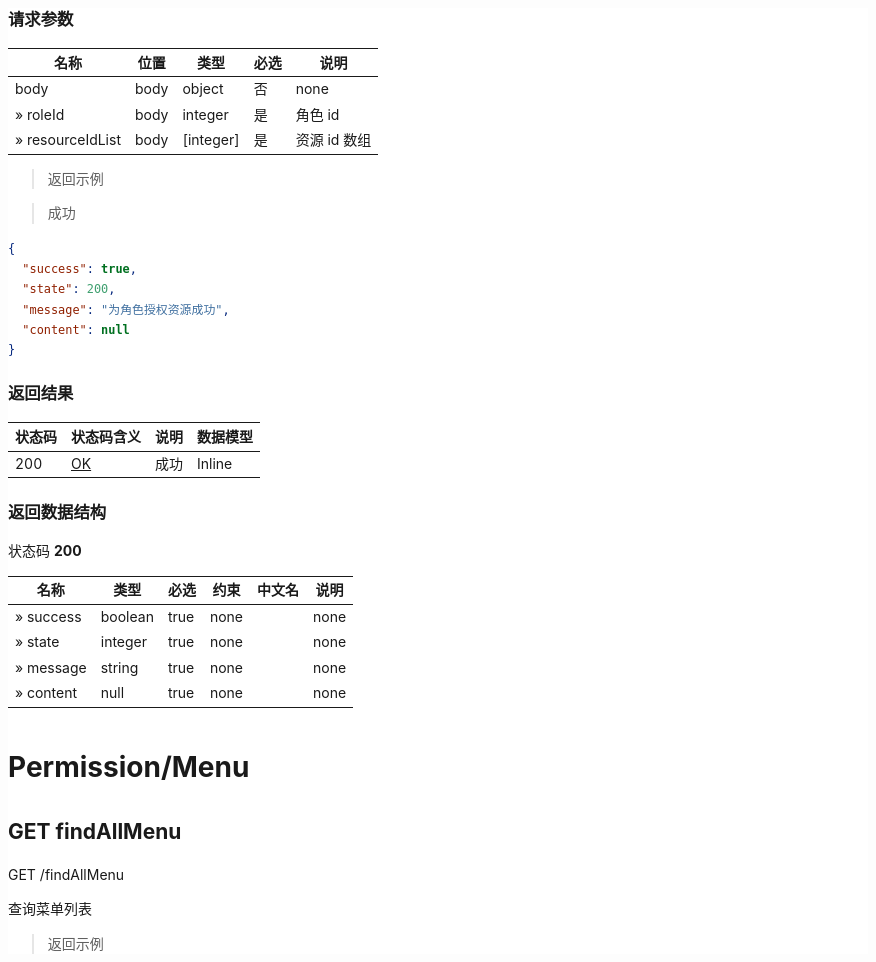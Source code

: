 ### 请求参数

|名称|位置|类型|必选|说明|
|---|---|---|---|---|
|body|body|object| 否 |none|
|» roleId|body|integer| 是 |角色 id|
|» resourceIdList|body|[integer]| 是 |资源 id 数组|

> 返回示例

> 成功

```json
{
  "success": true,
  "state": 200,
  "message": "为角色授权资源成功",
  "content": null
}
```

### 返回结果

|状态码|状态码含义|说明|数据模型|
|---|---|---|---|
|200|[OK](https://tools.ietf.org/html/rfc7231#section-6.3.1)|成功|Inline|

### 返回数据结构

状态码 **200**

|名称|类型|必选|约束|中文名|说明|
|---|---|---|---|---|---|
|» success|boolean|true|none||none|
|» state|integer|true|none||none|
|» message|string|true|none||none|
|» content|null|true|none||none|

# Permission/Menu

## GET findAllMenu

GET /findAllMenu

查询菜单列表

> 返回示例

